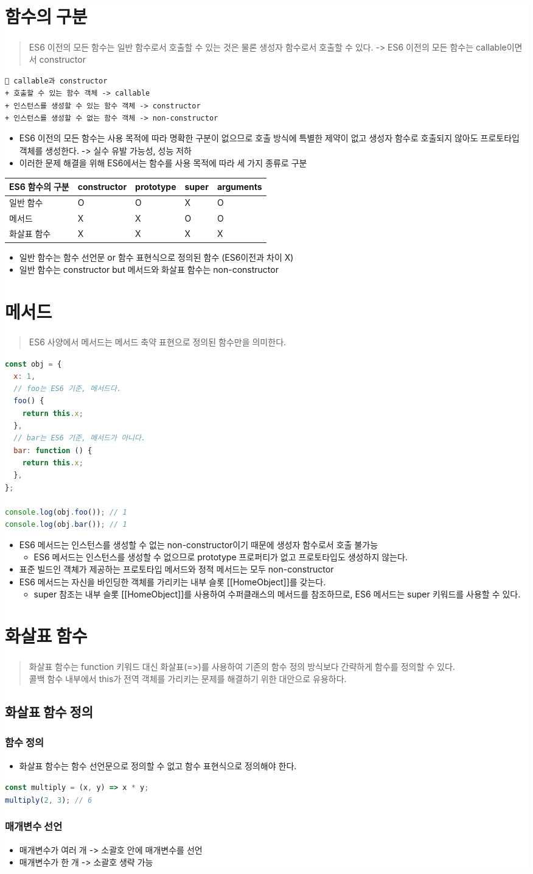 # 함수의 구분
> ES6 이전의 모든 함수는 일반 함수로서 호출할 수 있는 것은 물론 생성자 함수로서 호출할 수 있다. -> ES6 이전의 모든 함수는 callable이면서 constructor
```
📌 callable과 constructor
+ 호출할 수 있는 함수 객체 -> callable
+ 인스턴스를 생성할 수 있는 함수 객체 -> constructor
+ 인스턴스를 생성할 수 없는 함수 객체 -> non-constructor
```
* ES6 이전의 모든 함수는 사용 목적에 따라 명확한 구분이 없으므로 호출 방식에 특별한 제약이 없고 생성자 함수로 호출되지 않아도 프로토타입 객체를 생성한다. -> 실수 유발 가능성, 성능 저하
* 이러한 문제 해결을 위해 ES6에서는 함수를 사용 목적에 따라 세 가지 종류로 구분

| ES6 함수의 구분 | constructor | prototype | super | arguments |
|---------------|-------------|-----------|-------|-----------|
| 일반 함수     | O           | O         | X     | O         |
| 메서드        | X           | X         | O     | O         |
| 화살표 함수   | X           | X         | X     | X         |
* 일반 함수는 함수 선언문 or 함수 표현식으로 정의된 함수 (ES6이전과 차이 X)
* 일반 함수는 constructor but 메서드와 화살표 함수는 non-constructor
# 메서드
> ES6 사양에서 메서드는 메서드 축약 표현으로 정의된 함수만을 의미한다.
```javascript
const obj = {
  x: 1,
  // foo는 ES6 기준, 메서드다.
  foo() {
    return this.x;
  },
  // bar는 ES6 기준, 메서드가 아니다.
  bar: function () {
    return this.x;
  },
};

console.log(obj.foo()); // 1
console.log(obj.bar()); // 1
```
* ES6 메서드는 인스턴스를 생성할 수 없는 non-constructor이기 때문에 생성자 함수로서 호출 불가능
  * ES6 메서드는 인스턴스를 생성할 수 없으므로 prototype 프로퍼티가 없고 프로토타입도 생성하지 않는다.
* 표준 빌드인 객체가 제공하는 프로토타입 메서드와 정적 메서드는 모두 non-constructor
* ES6 메서드는 자신을 바인딩한 객체를 가리키는 내부 슬롯 [[HomeObject]]를 갖는다.
  * super 참조는 내부 슬롯 [[HomeObject]]를 사용하여 수퍼클래스의 메서드를 참조하므로, ES6 메서드는 super 키워드를 사용할 수 있다.
# 화살표 함수
> 화살표 함수는 function 키워드 대신 화살표(=>)를 사용하여 기존의 함수 정의 방식보다 간략하게 함수를 정의할 수 있다.   
> 콜백 함수 내부에서 this가 전역 객체를 가리키는 문제를 해결하기 위한 대안으로 유용하다.
## 화살표 함수 정의
### 함수 정의
* 화살표 함수는 함수 선언문으로 정의할 수 없고 함수 표현식으로 정의해야 한다.
```javascript
const multiply = (x, y) => x * y;
multiply(2, 3); // 6
```
### 매개변수 선언
* 매개변수가 여러 개 -> 소괄호 안에 매개변수를 선언
* 매개변수가 한 개 -> 소괄호 생략 가능